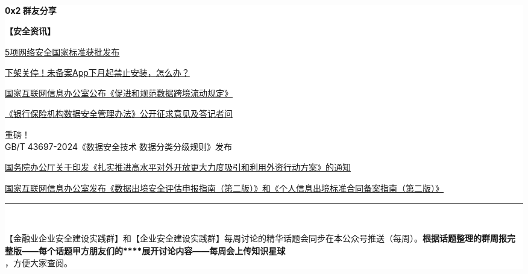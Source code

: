 **0x2 群友分享**  
  
  
**【安全资讯】**  
  
  
[5项网络安全国家标准获批发布](http://mp.weixin.qq.com/s?__biz=MzkyMjM2NDY1NA==&mid=2247487716&idx=1&sn=ffa20f12534e893825932dc3926f30a1&chksm=c1f42f65f683a67318ad5cf8c9dbf9180b8f9a47e4e2cf6f54906717a81be2faef8bce79bdfc&mpshare=1&scene=21&srcid=0322XrqAwLM2T4CMKQAZEqHl&sharer_shareinfo=a926588fa129dd9318e253f232a0d167&sharer_shareinfo_first=b5996d588c1bbad2c7df20648ef7bfd5#wechat_redirect)  
  
  
  
[下架关停！未备案App下月起禁止安装，怎么办？](http://mp.weixin.qq.com/s?__biz=Mzg2MDE0MTQ1NA==&mid=2247505582&idx=1&sn=87ca55961057697b920e1227e6017fce&chksm=ce28744ff95ffd595ed164a0b4c4ea3796d2a9339f5cfdaa85a951fc05d81c5c1b6afcdc1f0c&mpshare=1&scene=21&srcid=0319vr5tyJoSTpODjPu1ZmeE&sharer_shareinfo=a2b113438f31dd766df82f9b8b988be4&sharer_shareinfo_first=a2b113438f31dd766df82f9b8b988be4#wechat_redirect)  
  
  
  
[国家互联网信息办公室公布《促进和规范数据跨境流动规定》](http://mp.weixin.qq.com/s?__biz=MzAwMjU0MjIyNw==&mid=2651472429&idx=1&sn=e7f2755e72df1a873d409e7408cf2821&chksm=81363dd1b641b4c78785a7653b59d670d9cf3457ad17ab3d81e57c680fcf10ec72d0e57b47e5&mpshare=1&scene=21&srcid=0322Y1dXpibcRqbcT8lG1qRR&sharer_shareinfo=fa9a4e9c0519f846c71c71b03204ad1d&sharer_shareinfo_first=fa9a4e9c0519f846c71c71b03204ad1d#wechat_redirect)  
  
  
  
[《银行保险机构数据安全管理办法》公开征求意见及答记者问](http://mp.weixin.qq.com/s?__biz=MzkyMTUwMjIwNA==&mid=2247492112&idx=1&sn=3d898009e1e82b3fd494cbdf6543f3d4&chksm=c1800a83f6f78395c91ce5d0cd7457597dc552b4d8668642da2e298ad10a6cd8eaa9f6b37985&mpshare=1&scene=21&srcid=03232bhc9ytBLaVirzGze3en&sharer_shareinfo=a91cf257a2d33a55bfdc3abbdb8ed775&sharer_shareinfo_first=f6b1b1c59d9fa378d54dc808c4f9345b#wechat_redirect)  
  
  
[](http://mp.weixin.qq.com/s?__biz=Mzg2MDE0MTQ1NA==&mid=2247505582&idx=1&sn=87ca55961057697b920e1227e6017fce&chksm=ce28744ff95ffd595ed164a0b4c4ea3796d2a9339f5cfdaa85a951fc05d81c5c1b6afcdc1f0c&mpshare=1&scene=21&srcid=0319vr5tyJoSTpODjPu1ZmeE&sharer_shareinfo=a2b113438f31dd766df82f9b8b988be4&sharer_shareinfo_first=a2b113438f31dd766df82f9b8b988be4#wechat_redirect)  
  
重磅！  
GB/T 43697-2024《数据安全技术 数据分类分级规则》发布  
  
  
[国务院办公厅关于印发《扎实推进高水平对外开放更大力度吸引和利用外资行动方案》的通知](http://mp.weixin.qq.com/s?__biz=MzA4MDA0MzcwMA==&mid=2652673094&idx=1&sn=234786bdcf044667a401997a087ba9ae&chksm=84427f9db335f68b67eaf5912300644f7dcf3507e7738312bdf4676fef357f895d5aa59f9d19&mpshare=1&scene=21&srcid=0319NgvkzGzKCloCXa8E2dxl&sharer_shareinfo=dc979a0b806746d50154fa50b609a3fe&sharer_shareinfo_first=61cb9250a9c156b1cf955c9ea09d4979#wechat_redirect)  
  
  
  
[国家互联网信息办公室发布《数据出境安全评估申报指南（第二版）》和《个人信息出境标准合同备案指南（第二版）》](http://mp.weixin.qq.com/s?__biz=MzAwMjU0MjIyNw==&mid=2651472431&idx=1&sn=ae2aebb93009771b4e8330d321514d5e&chksm=81363dd3b641b4c5196443e7a0e769077c7b38a77243476b2649c0ea82b42408b5b4c3ea7c16&mpshare=1&scene=21&srcid=0322OTdpdeQC219oejAp7pgp&sharer_shareinfo=0395bf661427dac76b33bfd43d578a74&sharer_shareinfo_first=0395bf661427dac76b33bfd43d578a74#wechat_redirect)  
  
  
----------------------------------------------------------------------------  
‍‍‍  
  
【金融业企业安全建设实践群】和【企业安全建设实践群】每周讨论的精华话题会同步在本公众号推送（每周）。**根据话题整理的群周报完整版——每个话题甲方朋友们的****展开讨论内容——每周会上传知识星球**  
，方便大家查阅。  
  